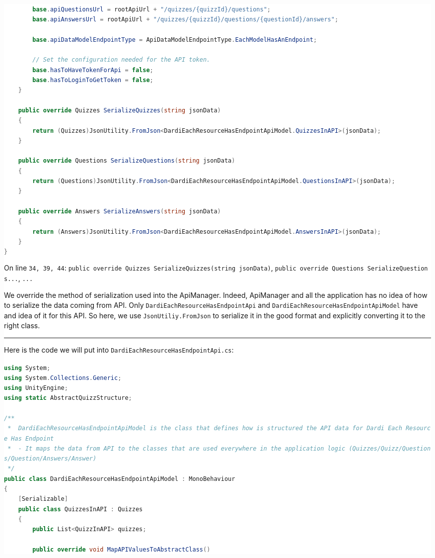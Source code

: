 ```c#
        base.apiQuestionsUrl = rootApiUrl + "/quizzes/{quizzId}/questions";
        base.apiAnswersUrl = rootApiUrl + "/quizzes/{quizzId}/questions/{questionId}/answers";

        base.apiDataModelEndpointType = ApiDataModelEndpointType.EachModelHasAnEndpoint;

        // Set the configuration needed for the API token.
        base.hasToHaveTokenForApi = false;
        base.hasToLoginToGetToken = false;
    }

    public override Quizzes SerializeQuizzes(string jsonData)
    {
        return (Quizzes)JsonUtility.FromJson<DardiEachResourceHasEndpointApiModel.QuizzesInAPI>(jsonData);
    }

    public override Questions SerializeQuestions(string jsonData)
    {
        return (Questions)JsonUtility.FromJson<DardiEachResourceHasEndpointApiModel.QuestionsInAPI>(jsonData);
    }

    public override Answers SerializeAnswers(string jsonData)
    {
        return (Answers)JsonUtility.FromJson<DardiEachResourceHasEndpointApiModel.AnswersInAPI>(jsonData);
    }
}

```



On line `34, 39, 44`: `public override Quizzes SerializeQuizzes(string jsonData)`, `public override Questions SerializeQuestions...`, `...`

We override the method of serialization used into the ApiManager. Indeed, ApiManager and all the application has no idea of how to serialize the data coming from API. Only `DardiEachResourceHasEndpointApi` and `DardiEachResourceHasEndpointApiModel` have and idea of it for this API. So here, we use `JsonUtiliy.FromJson` to serialize it in the good format and explicitly converting it to the right class.

---

Here is the code we will put into `DardiEachResourceHasEndpointApi.cs`:

```c#
using System;
using System.Collections.Generic;
using UnityEngine;
using static AbstractQuizzStructure;

/**
 *  DardiEachResourceHasEndpointApiModel is the class that defines how is structured the API data for Dardi Each Resource Has Endpoint
 *  - It maps the data from API to the classes that are used everywhere in the application logic (Quizzes/Quizz/Questions/Question/Answers/Answer)
 */
public class DardiEachResourceHasEndpointApiModel : MonoBehaviour
{
    [Serializable]
    public class QuizzesInAPI : Quizzes
    {
        public List<QuizzInAPI> quizzes;

        public override void MapAPIValuesToAbstractClass()
```